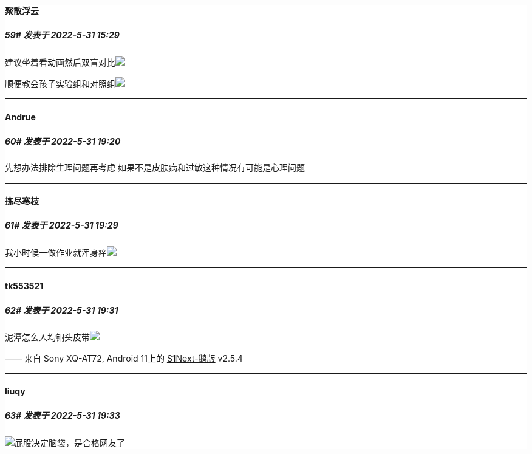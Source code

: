 ####  聚散浮云  
##### 59#       发表于 2022-5-31 15:29

建议坐着看动画然后双盲对比<img src="https://static.saraba1st.com/image/smiley/face2017/067.png" referrerpolicy="no-referrer">

顺便教会孩子实验组和对照组<img src="https://static.saraba1st.com/image/smiley/face2017/066.png" referrerpolicy="no-referrer">

*****

####  Andrue  
##### 60#       发表于 2022-5-31 19:20

先想办法排除生理问题再考虑
如果不是皮肤病和过敏这种情况有可能是心理问题



*****

####  拣尽寒枝  
##### 61#       发表于 2022-5-31 19:29

我小时候一做作业就浑身痒<img src="https://static.saraba1st.com/image/smiley/face2017/067.png" referrerpolicy="no-referrer">

*****

####  tk553521  
##### 62#       发表于 2022-5-31 19:31

泥潭怎么人均铜头皮带<img src="https://static.saraba1st.com/image/smiley/face2017/067.png" referrerpolicy="no-referrer">

—— 来自 Sony XQ-AT72, Android 11上的 [S1Next-鹅版](https://github.com/ykrank/S1-Next/releases) v2.5.4

*****

####  liuqy  
##### 63#       发表于 2022-5-31 19:33

<img src="https://static.saraba1st.com/image/smiley/face2017/049.png" referrerpolicy="no-referrer">屁股决定脑袋，是合格网友了

